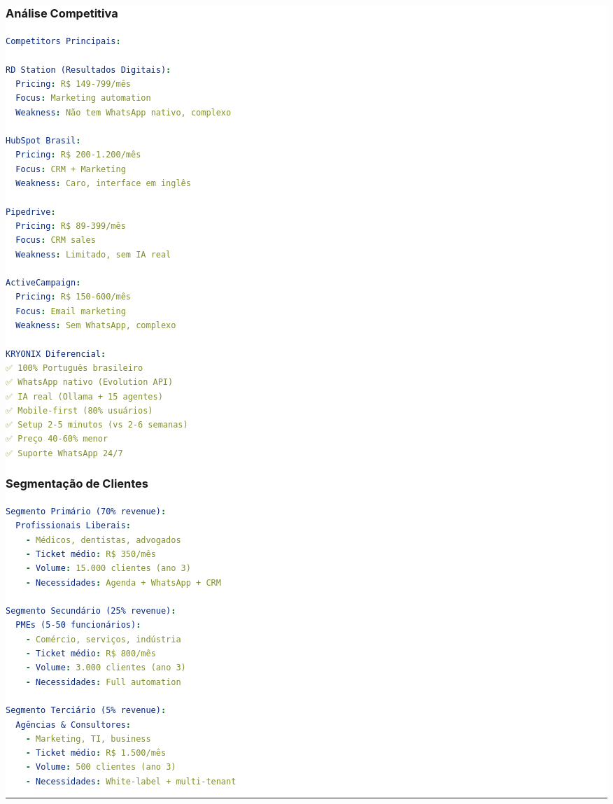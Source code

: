 ### **Análise Competitiva**

```yaml
Competitors Principais:

RD Station (Resultados Digitais):
  Pricing: R$ 149-799/mês
  Focus: Marketing automation
  Weakness: Não tem WhatsApp nativo, complexo

HubSpot Brasil:
  Pricing: R$ 200-1.200/mês
  Focus: CRM + Marketing
  Weakness: Caro, interface em inglês

Pipedrive:
  Pricing: R$ 89-399/mês
  Focus: CRM sales
  Weakness: Limitado, sem IA real

ActiveCampaign:
  Pricing: R$ 150-600/mês
  Focus: Email marketing
  Weakness: Sem WhatsApp, complexo

KRYONIX Diferencial:
✅ 100% Português brasileiro
✅ WhatsApp nativo (Evolution API)
✅ IA real (Ollama + 15 agentes)
✅ Mobile-first (80% usuários)
✅ Setup 2-5 minutos (vs 2-6 semanas)
✅ Preço 40-60% menor
✅ Suporte WhatsApp 24/7
```

### **Segmentação de Clientes**

```yaml
Segmento Primário (70% revenue):
  Profissionais Liberais:
    - Médicos, dentistas, advogados
    - Ticket médio: R$ 350/mês
    - Volume: 15.000 clientes (ano 3)
    - Necessidades: Agenda + WhatsApp + CRM

Segmento Secundário (25% revenue):
  PMEs (5-50 funcionários):
    - Comércio, serviços, indústria
    - Ticket médio: R$ 800/mês
    - Volume: 3.000 clientes (ano 3)
    - Necessidades: Full automation

Segmento Terciário (5% revenue):
  Agências & Consultores:
    - Marketing, TI, business
    - Ticket médio: R$ 1.500/mês
    - Volume: 500 clientes (ano 3)
    - Necessidades: White-label + multi-tenant
```

---